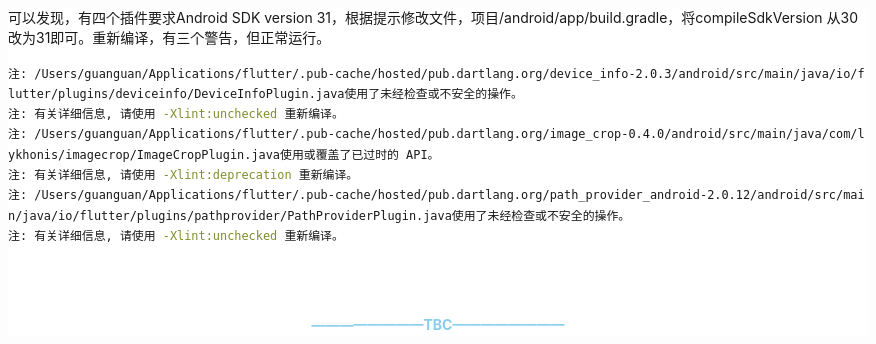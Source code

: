 可以发现，有四个插件要求Android SDK version 31，根据提示修改文件，项目/android/app/build.gradle，将compileSdkVersion 从30改为31即可。重新编译，有三个警告，但正常运行。

```bash
注: /Users/guanguan/Applications/flutter/.pub-cache/hosted/pub.dartlang.org/device_info-2.0.3/android/src/main/java/io/flutter/plugins/deviceinfo/DeviceInfoPlugin.java使用了未经检查或不安全的操作。
注: 有关详细信息, 请使用 -Xlint:unchecked 重新编译。
注: /Users/guanguan/Applications/flutter/.pub-cache/hosted/pub.dartlang.org/image_crop-0.4.0/android/src/main/java/com/lykhonis/imagecrop/ImageCropPlugin.java使用或覆盖了已过时的 API。
注: 有关详细信息, 请使用 -Xlint:deprecation 重新编译。
注: /Users/guanguan/Applications/flutter/.pub-cache/hosted/pub.dartlang.org/path_provider_android-2.0.12/android/src/main/java/io/flutter/plugins/pathprovider/PathProviderPlugin.java使用了未经检查或不安全的操作。
注: 有关详细信息, 请使用 -Xlint:unchecked 重新编译。
```



<div style="color:skyblue;font-weight:bold;text-align:center;margin-top:5rem;margin-bottom:5rem;">————————TBC————————</div>

